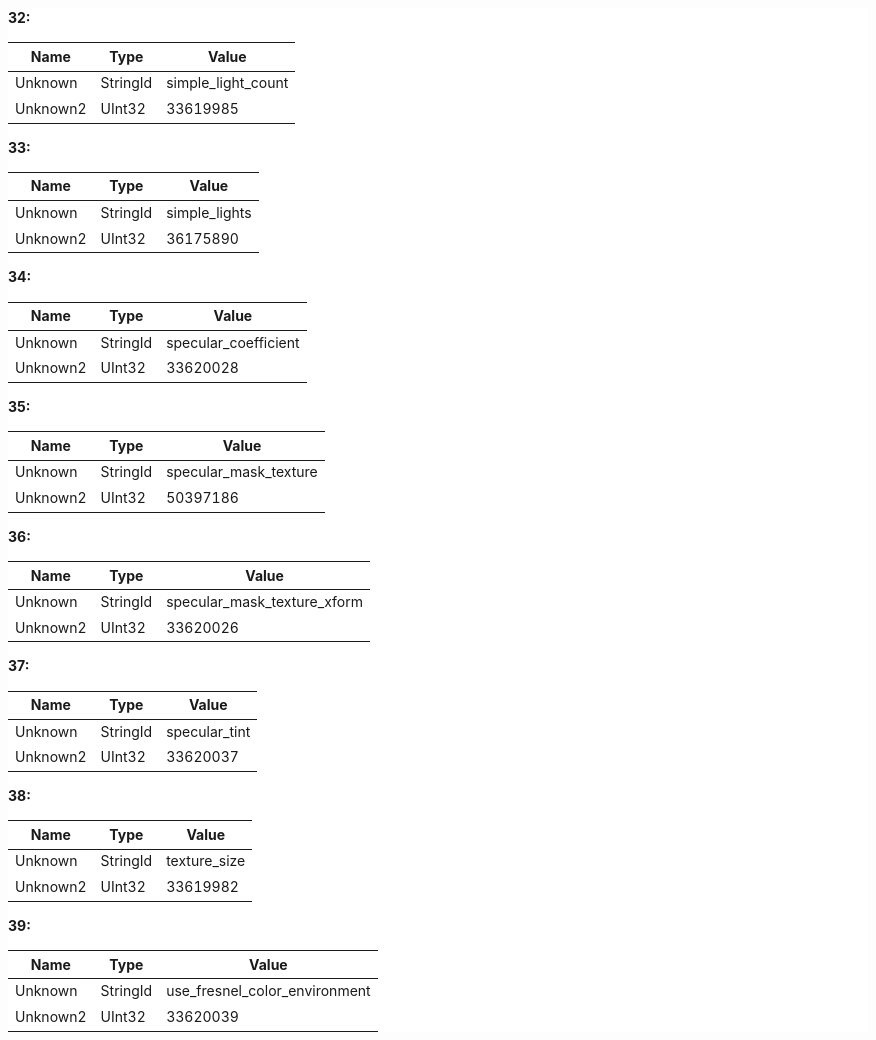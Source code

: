 
**32:**

Name	| Type	| Value
---	|---	|---	|
Unknown	|StringId	|simple_light_count
Unknown2	|UInt32	|33619985


**33:**

Name	| Type	| Value
---	|---	|---	|
Unknown	|StringId	|simple_lights
Unknown2	|UInt32	|36175890


**34:**

Name	| Type	| Value
---	|---	|---	|
Unknown	|StringId	|specular_coefficient
Unknown2	|UInt32	|33620028


**35:**

Name	| Type	| Value
---	|---	|---	|
Unknown	|StringId	|specular_mask_texture
Unknown2	|UInt32	|50397186


**36:**

Name	| Type	| Value
---	|---	|---	|
Unknown	|StringId	|specular_mask_texture_xform
Unknown2	|UInt32	|33620026


**37:**

Name	| Type	| Value
---	|---	|---	|
Unknown	|StringId	|specular_tint
Unknown2	|UInt32	|33620037


**38:**

Name	| Type	| Value
---	|---	|---	|
Unknown	|StringId	|texture_size
Unknown2	|UInt32	|33619982


**39:**

Name	| Type	| Value
---	|---	|---	|
Unknown	|StringId	|use_fresnel_color_environment
Unknown2	|UInt32	|33620039
